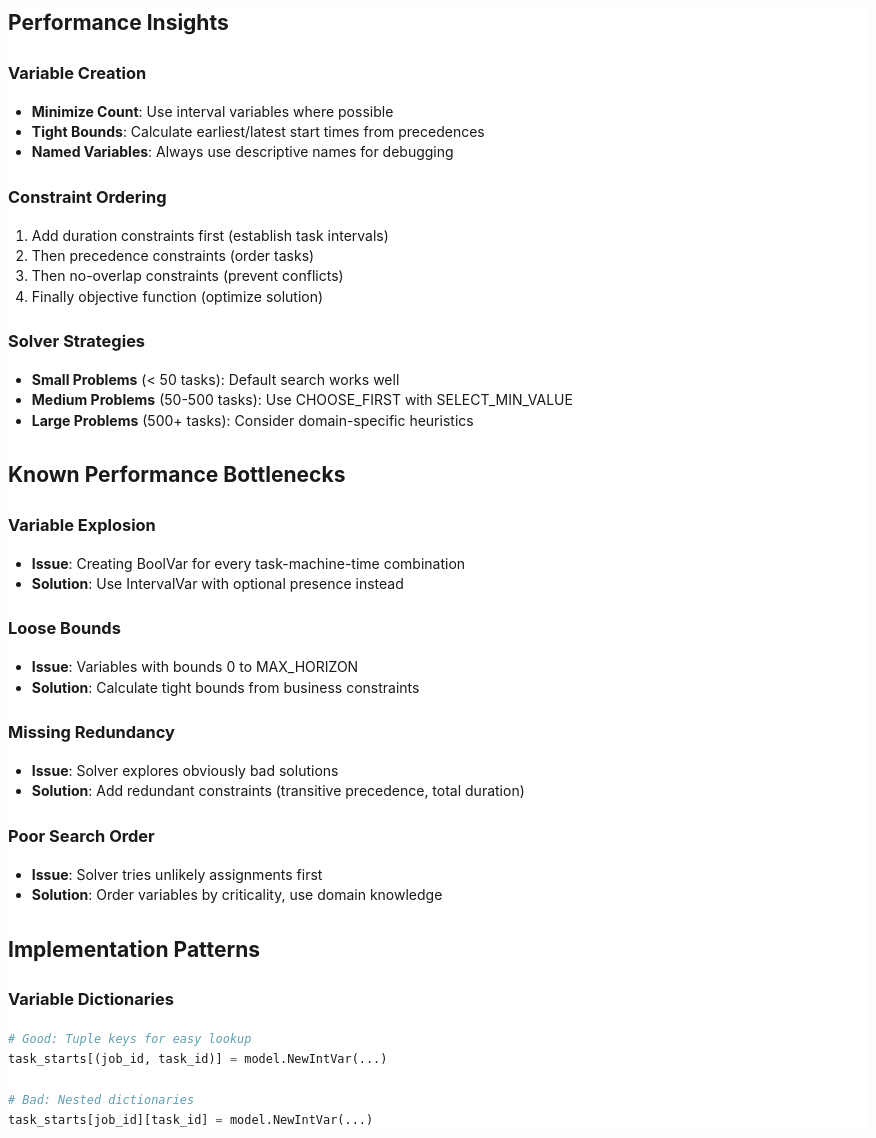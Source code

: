 ## Performance Insights

### Variable Creation
- **Minimize Count**: Use interval variables where possible
- **Tight Bounds**: Calculate earliest/latest start times from precedences
- **Named Variables**: Always use descriptive names for debugging

### Constraint Ordering
1. Add duration constraints first (establish task intervals)
2. Then precedence constraints (order tasks)
3. Then no-overlap constraints (prevent conflicts)
4. Finally objective function (optimize solution)

### Solver Strategies
- **Small Problems** (< 50 tasks): Default search works well
- **Medium Problems** (50-500 tasks): Use CHOOSE_FIRST with SELECT_MIN_VALUE
- **Large Problems** (500+ tasks): Consider domain-specific heuristics

## Known Performance Bottlenecks

### Variable Explosion
- **Issue**: Creating BoolVar for every task-machine-time combination
- **Solution**: Use IntervalVar with optional presence instead

### Loose Bounds
- **Issue**: Variables with bounds 0 to MAX_HORIZON
- **Solution**: Calculate tight bounds from business constraints

### Missing Redundancy
- **Issue**: Solver explores obviously bad solutions
- **Solution**: Add redundant constraints (transitive precedence, total duration)

### Poor Search Order
- **Issue**: Solver tries unlikely assignments first
- **Solution**: Order variables by criticality, use domain knowledge

## Implementation Patterns

### Variable Dictionaries
```python
# Good: Tuple keys for easy lookup
task_starts[(job_id, task_id)] = model.NewIntVar(...)

# Bad: Nested dictionaries
task_starts[job_id][task_id] = model.NewIntVar(...)
```
